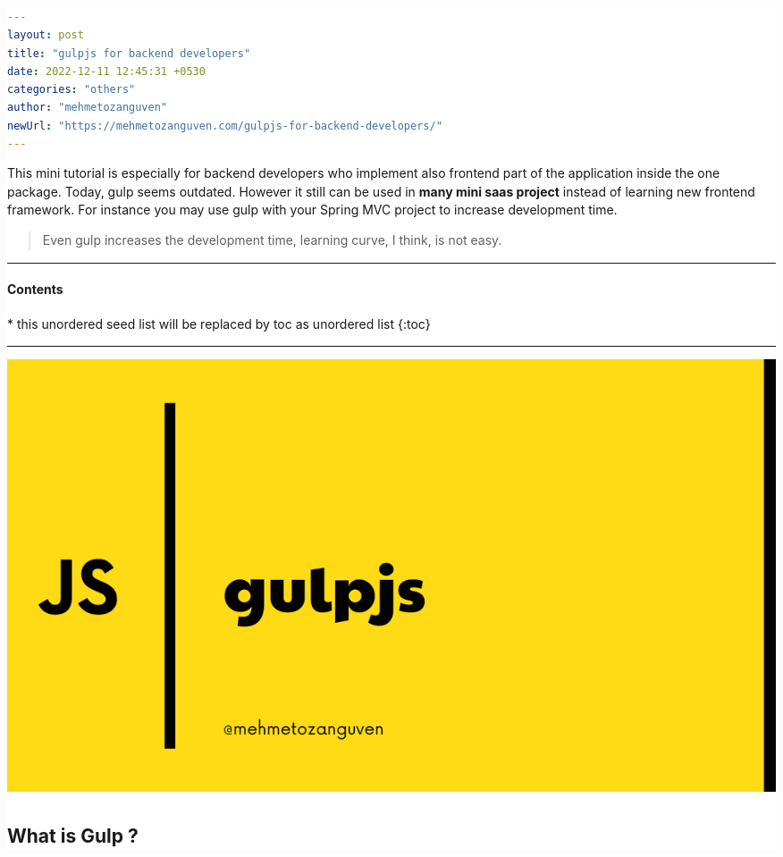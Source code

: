 ```yaml
---
layout: post
title: "gulpjs for backend developers"
date: 2022-12-11 12:45:31 +0530
categories: "others"
author: "mehmetozanguven"
newUrl: "https://mehmetozanguven.com/gulpjs-for-backend-developers/"
---
```


This mini tutorial is especially for backend developers who implement also frontend part of the application inside the one package. Today, gulp seems outdated. However it still can be used in **many mini saas project** instead of learning new frontend framework. For instance you may use gulp with your Spring MVC project to increase development time.

> Even gulp increases the development time, learning curve, I think, is not easy.

<nav class="custom-table-of-contents">
<hr class="horizontal-line">
  <h4 class="table-of-contents-title">Contents</h4>
  * this unordered seed list will be replaced by toc as unordered list
  {:toc}
 <hr class="horizontal-line">
</nav>

<img src="/assets/others/gulpjs/gulp-js.png" alt="gulp-js" />

## What is Gulp ?
